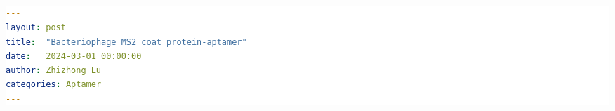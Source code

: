 ```yaml
---
layout: post
title:  "Bacteriophage MS2 coat protein-aptamer"
date:   2024-03-01 00:00:00
author: Zhizhong Lu
categories: Aptamer
---
```


<html>
<head>
  <title>横向排列的点击按钮</title>
  <style>
    /* 按钮容器样式 */
    .button-container {
      display: flex;
      justify-content: left;
      align-items: center;
      height: 50px;
    }
    /* 按钮样式 */
    .button {
      display: block;
      padding: 10px;
      font-size:24px;
      margin-right: 10px;
      text-align: center;
      background-color: #ffffff;
      color: #520049;
      text-decoration: none;
      border: 1px solid #520049;
      border-radius: 5px;
    }
    /* 鼠标悬停样式 */
    .button:hover {
      background-color: #c9c5c5;
      cursor: pointer;
    }
    h1, .h1 {
    font-size: 30px;
}
  </style>
</head>
</html>

<html lang="zh-cn">
<head>
<meta charset="utf-8"> 
<style>
  .header_box {
    display: block;
    font-size: 24px;
    background-color: #ffffff;
    text-decoration: none;
    border-radius: 1px;
    width: 500px;
    border-width: 1px 1px 2px 1px;
    border-color: #ffffff #ffffff #ffffff #ffffff;
}
.blowheader_box{
    display: block;
      padding: 6px;
      font-size:20px;